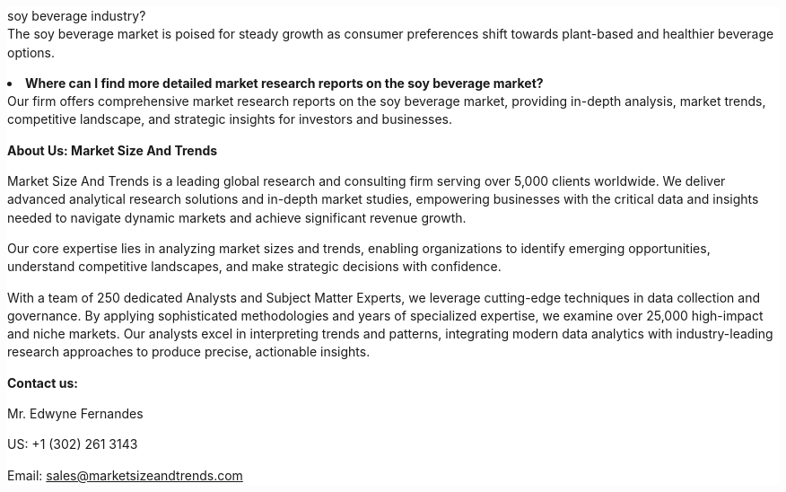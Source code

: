 soy beverage industry?</strong><br> The soy beverage market is poised for steady growth as consumer preferences shift towards plant-based and healthier beverage options. </li> <li> <strong>Where can I find more detailed market research reports on the soy beverage market?</strong><br> Our firm offers comprehensive market research reports on the soy beverage market, providing in-depth analysis, market trends, competitive landscape, and strategic insights for investors and businesses. </li></ol></body></html></p><p><strong>About Us:&nbsp;Market Size And Trends</strong></p><p>Market Size And Trends&nbsp;is a leading global research and consulting firm serving over 5,000 clients worldwide. We deliver advanced analytical research solutions and in-depth market studies, empowering businesses with the critical data and insights needed to navigate dynamic markets and achieve significant revenue growth.</p><p>Our core expertise lies in analyzing market sizes and trends, enabling organizations to identify emerging opportunities, understand competitive landscapes, and make strategic decisions with confidence.</p><p>With a team of 250 dedicated Analysts and Subject Matter Experts, we leverage cutting-edge techniques in data collection and governance. By applying sophisticated methodologies and years of specialized expertise, we examine over 25,000 high-impact and niche markets. Our analysts excel in interpreting trends and patterns, integrating modern data analytics with industry-leading research approaches to produce precise, actionable insights.</p><p><strong>Contact us:</strong></p><p>Mr. Edwyne Fernandes</p><p>US: +1 (302) 261 3143</p><p>Email: <a href="mailto:sales@marketsizeandtrends.com">sales@marketsizeandtrends.com</a>&nbsp;</p>
